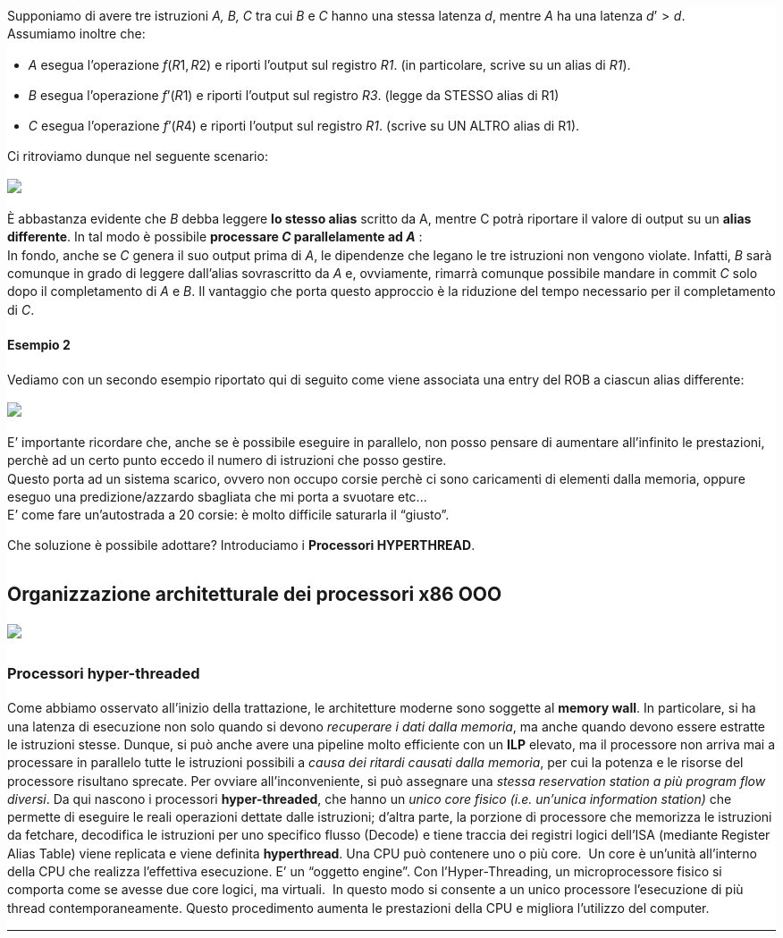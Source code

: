 Supponiamo di avere tre istruzioni *A, B, C* tra cui *B* e *C* hanno una stessa latenza $d$, mentre *A* ha una latenza $d’ > d$.   
Assumiamo inoltre che:

- *A* esegua l’operazione $f(R1,R2)$ e riporti l’output sul registro *R1*. (in particolare, scrive su un alias di *R1*). 

- *B* esegua l’operazione $f’(R1)$ e riporti l’output sul registro *R3*. (legge da STESSO alias di R1)

- *C* esegua l’operazione $f’(R4)$ e riporti l’output sul registro *R1*. (scrive su UN ALTRO alias di R1). 

Ci ritroviamo dunque nel seguente scenario:  

![](/home/festinho/.var/app/com.github.marktext.marktext/config/marktext/images/2023-11-15-15-11-13-7.png)

È abbastanza evidente che *B* debba leggere **lo stesso alias** scritto da A, mentre C potrà riportare il valore di output su un **alias differente**. In tal modo è possibile **processare $C$ parallelamente ad $A$** :   
In fondo, anche se *C* genera il suo output prima di *A*, le dipendenze che legano le tre istruzioni non vengono violate. Infatti, *B* sarà comunque in grado di leggere dall’alias sovrascritto da *A* e, ovviamente, rimarrà comunque possibile mandare in commit *C* solo dopo il completamento di *A* e *B*. Il vantaggio che porta questo approccio è la riduzione del tempo necessario per il completamento di *C*.

#### Esempio 2

Vediamo con un secondo esempio riportato qui di seguito come viene associata una entry del ROB a ciascun alias differente:  

![](/home/festinho/.var/app/com.github.marktext.marktext/config/marktext/images/2023-11-15-15-11-06-8.png)

E’ importante ricordare che, anche se è possibile eseguire in parallelo, non posso pensare di aumentare all’infinito le prestazioni, perchè ad un certo punto eccedo il numero di istruzioni che posso gestire.  
Questo porta ad un sistema scarico, ovvero non occupo corsie perchè ci sono caricamenti di elementi dalla memoria, oppure eseguo una predizione/azzardo sbagliata che mi porta a svuotare etc...  
E’ come fare un’autostrada a 20 corsie: è molto difficile saturarla il “giusto”.

Che soluzione è possibile adottare? 
Introduciamo i **Processori HYPERTHREAD**.

## Organizzazione architetturale dei processori x86 OOO

![](/home/festinho/.var/app/com.github.marktext.marktext/config/marktext/images/2023-11-15-15-10-36-9.png)

### Processori hyper-threaded

Come abbiamo osservato all’inizio della trattazione, le architetture moderne sono soggette al **memory wall**. In particolare, si ha una latenza di esecuzione non solo quando si devono *recuperare i dati dalla memoria*, ma anche quando devono essere estratte le istruzioni stesse. Dunque, si può anche avere una pipeline molto efficiente con un **ILP** elevato, ma il processore non arriva mai a processare in parallelo tutte le istruzioni possibili a *causa dei ritardi causati dalla memoria*, per cui la potenza e le risorse del processore risultano sprecate. Per ovviare all’inconveniente, si può assegnare una *stessa* *reservation* *station a più* *program* *flow diversi*. Da qui nascono i processori **hyper-threaded**, che hanno un *unico core* *fisico* *(i.e.* *un’unica information station)* che permette di eseguire le reali operazioni dettate dalle istruzioni; d’altra parte, la porzione di processore che memorizza le istruzioni da fetchare, decodifica le istruzioni per uno specifico flusso (Decode) e tiene traccia dei registri logici dell’ISA (mediante Register Alias Table) viene replicata e viene definita **hyperthread**. Una CPU può contenere uno o più core.  Un core è un’unità all’interno della CPU che realizza l’effettiva esecuzione. E’ un “oggetto engine”. Con l’Hyper-Threading, un microprocessore fisico si comporta come se avesse due core logici, ma virtuali.  In questo modo si consente a un unico processore l’esecuzione di più thread contemporaneamente. Questo procedimento aumenta le prestazioni della CPU e migliora l’utilizzo del computer. 

---